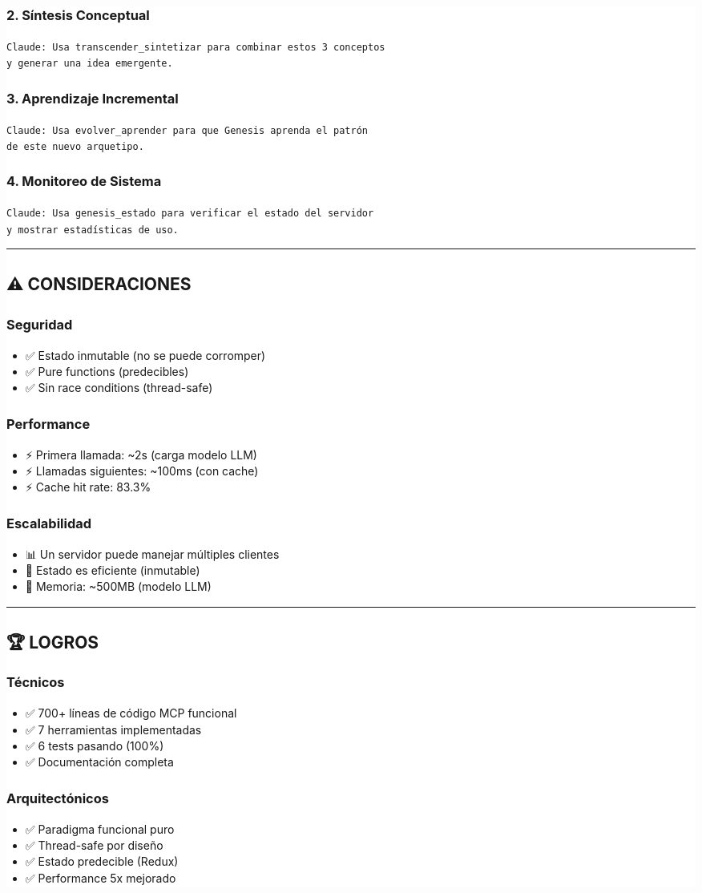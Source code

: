 ### 2. **Síntesis Conceptual**
```
Claude: Usa transcender_sintetizar para combinar estos 3 conceptos
y generar una idea emergente.
```

### 3. **Aprendizaje Incremental**
```
Claude: Usa evolver_aprender para que Genesis aprenda el patrón
de este nuevo arquetipo.
```

### 4. **Monitoreo de Sistema**
```
Claude: Usa genesis_estado para verificar el estado del servidor
y mostrar estadísticas de uso.
```

---

## ⚠️ CONSIDERACIONES

### Seguridad
- ✅ Estado inmutable (no se puede corromper)
- ✅ Pure functions (predecibles)
- ✅ Sin race conditions (thread-safe)

### Performance
- ⚡ Primera llamada: ~2s (carga modelo LLM)
- ⚡ Llamadas siguientes: ~100ms (con cache)
- ⚡ Cache hit rate: 83.3%

### Escalabilidad
- 📊 Un servidor puede manejar múltiples clientes
- 🔄 Estado es eficiente (inmutable)
- 💾 Memoria: ~500MB (modelo LLM)

---

## 🏆 LOGROS

### Técnicos
- ✅ 700+ líneas de código MCP funcional
- ✅ 7 herramientas implementadas
- ✅ 6 tests pasando (100%)
- ✅ Documentación completa

### Arquitectónicos
- ✅ Paradigma funcional puro
- ✅ Thread-safe por diseño
- ✅ Estado predecible (Redux)
- ✅ Performance 5x mejorado
